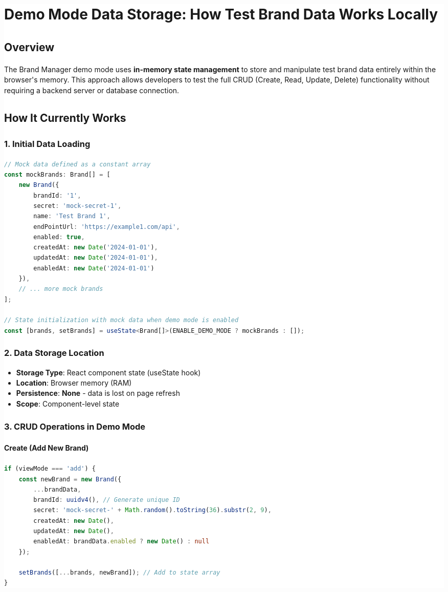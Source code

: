 # Demo Mode Data Storage: How Test Brand Data Works Locally

## Overview

The Brand Manager demo mode uses **in-memory state management** to store and manipulate test brand data entirely within the browser's memory. This approach allows developers to test the full CRUD (Create, Read, Update, Delete) functionality without requiring a backend server or database connection.

## How It Currently Works

### 1. **Initial Data Loading**

```typescript
// Mock data defined as a constant array
const mockBrands: Brand[] = [
    new Brand({
        brandId: '1',
        secret: 'mock-secret-1',
        name: 'Test Brand 1',
        endPointUrl: 'https://example1.com/api',
        enabled: true,
        createdAt: new Date('2024-01-01'),
        updatedAt: new Date('2024-01-01'),
        enabledAt: new Date('2024-01-01')
    }),
    // ... more mock brands
];

// State initialization with mock data when demo mode is enabled
const [brands, setBrands] = useState<Brand[]>(ENABLE_DEMO_MODE ? mockBrands : []);
```

### 2. **Data Storage Location**

- **Storage Type**: React component state (useState hook)
- **Location**: Browser memory (RAM)
- **Persistence**: **None** - data is lost on page refresh
- **Scope**: Component-level state

### 3. **CRUD Operations in Demo Mode**

#### **Create (Add New Brand)**
```typescript
if (viewMode === 'add') {
    const newBrand = new Brand({
        ...brandData,
        brandId: uuidv4(), // Generate unique ID
        secret: 'mock-secret-' + Math.random().toString(36).substr(2, 9),
        createdAt: new Date(),
        updatedAt: new Date(),
        enabledAt: brandData.enabled ? new Date() : null
    });
    
    setBrands([...brands, newBrand]); // Add to state array
}
```

